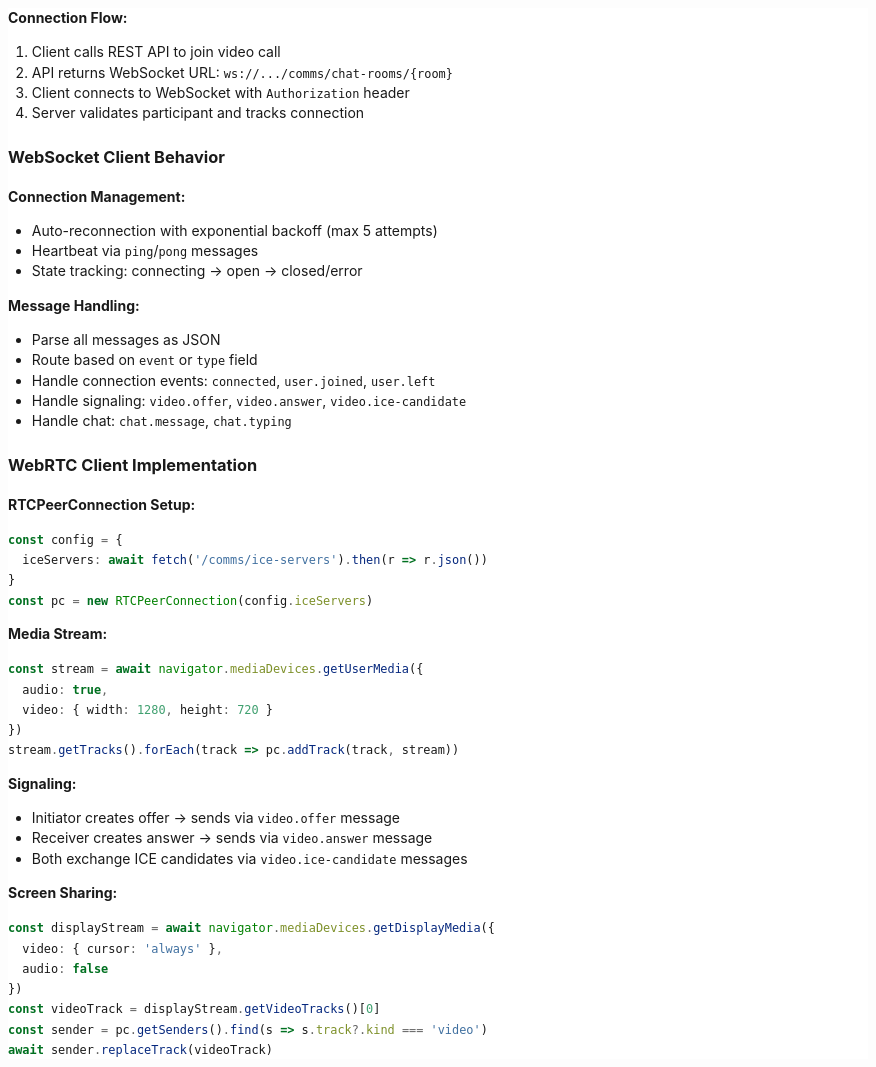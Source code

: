 **Connection Flow:**
1. Client calls REST API to join video call
2. API returns WebSocket URL: `ws://.../comms/chat-rooms/{room}`
3. Client connects to WebSocket with `Authorization` header
4. Server validates participant and tracks connection

### WebSocket Client Behavior

**Connection Management:**
- Auto-reconnection with exponential backoff (max 5 attempts)
- Heartbeat via `ping`/`pong` messages
- State tracking: connecting → open → closed/error

**Message Handling:**
- Parse all messages as JSON
- Route based on `event` or `type` field
- Handle connection events: `connected`, `user.joined`, `user.left`
- Handle signaling: `video.offer`, `video.answer`, `video.ice-candidate`
- Handle chat: `chat.message`, `chat.typing`

### WebRTC Client Implementation

**RTCPeerConnection Setup:**
```typescript
const config = {
  iceServers: await fetch('/comms/ice-servers').then(r => r.json())
}
const pc = new RTCPeerConnection(config.iceServers)
```

**Media Stream:**
```typescript
const stream = await navigator.mediaDevices.getUserMedia({
  audio: true,
  video: { width: 1280, height: 720 }
})
stream.getTracks().forEach(track => pc.addTrack(track, stream))
```

**Signaling:**
- Initiator creates offer → sends via `video.offer` message
- Receiver creates answer → sends via `video.answer` message
- Both exchange ICE candidates via `video.ice-candidate` messages

**Screen Sharing:**
```typescript
const displayStream = await navigator.mediaDevices.getDisplayMedia({
  video: { cursor: 'always' },
  audio: false
})
const videoTrack = displayStream.getVideoTracks()[0]
const sender = pc.getSenders().find(s => s.track?.kind === 'video')
await sender.replaceTrack(videoTrack)
```
